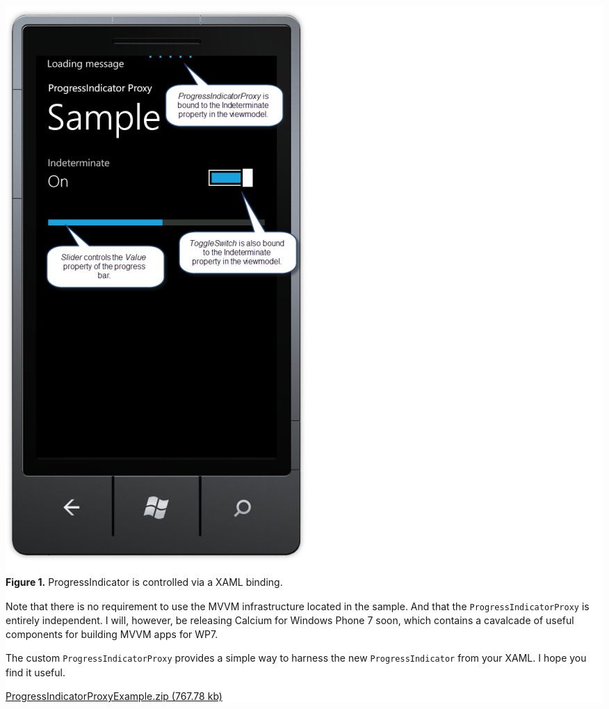 ![Screenshot](/assets/images/2011-08-26-Screenshot.png)

**Figure 1.** ProgressIndicator is controlled via a XAML binding.


Note that there is no requirement to use the MVVM infrastructure located in the sample. 
And that the `ProgressIndicatorProxy` is entirely independent. 
I will, however, be releasing Calcium for Windows Phone 7 soon, which contains a cavalcade of useful components for building MVVM apps for WP7.

The custom `ProgressIndicatorProxy` provides a simple way to harness the new `ProgressIndicator` from your XAML. I hope you find it useful.

[ProgressIndicatorProxyExample.zip (767.78 kb)](/Downloads/ProgressIndicatorProxyExample.zip)